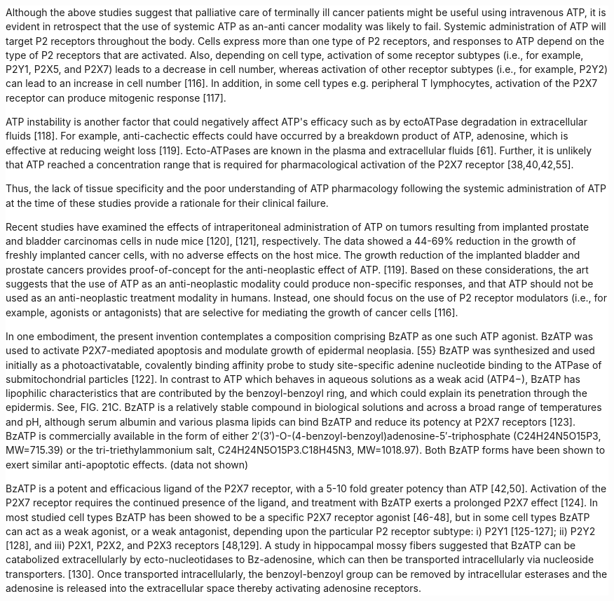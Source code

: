 Although the above studies suggest that palliative care of terminally ill cancer patients might be useful using intravenous ATP, it is evident in retrospect that the use of systemic ATP as an-anti cancer modality was likely to fail. Systemic administration of ATP will target P2 receptors throughout the body. Cells express more than one type of P2 receptors, and responses to ATP depend on the type of P2 receptors that are activated. Also, depending on cell type, activation of some receptor subtypes (i.e., for example, P2Y1, P2X5, and P2X7) leads to a decrease in cell number, whereas activation of other receptor subtypes (i.e., for example, P2Y2) can lead to an increase in cell number [116]. In addition, in some cell types e.g. peripheral T lymphocytes, activation of the P2X7 receptor can produce mitogenic response [117].

ATP instability is another factor that could negatively affect ATP's efficacy such as by ectoATPase degradation in extracellular fluids [118]. For example, anti-cachectic effects could have occurred by a breakdown product of ATP, adenosine, which is effective at reducing weight loss [119]. Ecto-ATPases are known in the plasma and extracellular fluids [61]. Further, it is unlikely that ATP reached a concentration range that is required for pharmacological activation of the P2X7 receptor [38,40,42,55].

Thus, the lack of tissue specificity and the poor understanding of ATP pharmacology following the systemic administration of ATP at the time of these studies provide a rationale for their clinical failure.

Recent studies have examined the effects of intraperitoneal administration of ATP on tumors resulting from implanted prostate and bladder carcinomas cells in nude mice [120], [121], respectively. The data showed a 44-69% reduction in the growth of freshly implanted cancer cells, with no adverse effects on the host mice. The growth reduction of the implanted bladder and prostate cancers provides proof-of-concept for the anti-neoplastic effect of ATP. [119]. Based on these considerations, the art suggests that the use of ATP as an anti-neoplastic modality could produce non-specific responses, and that ATP should not be used as an anti-neoplastic treatment modality in humans. Instead, one should focus on the use of P2 receptor modulators (i.e., for example, agonists or antagonists) that are selective for mediating the growth of cancer cells [116].

In one embodiment, the present invention contemplates a composition comprising BzATP as one such ATP agonist. BzATP was used to activate P2X7-mediated apoptosis and modulate growth of epidermal neoplasia. [55} BzATP was synthesized and used initially as a photoactivatable, covalently binding affinity probe to study site-specific adenine nucleotide binding to the ATPase of submitochondrial particles [122]. In contrast to ATP which behaves in aqueous solutions as a weak acid (ATP4−), BzATP has lipophilic characteristics that are contributed by the benzoyl-benzoyl ring, and which could explain its penetration through the epidermis. See, FIG. 21C. BzATP is a relatively stable compound in biological solutions and across a broad range of temperatures and pH, although serum albumin and various plasma lipids can bind BzATP and reduce its potency at P2X7 receptors [123]. BzATP is commercially available in the form of either 2′(3′)-O-(4-benzoyl-benzoyl)adenosine-5′-triphosphate (C24H24N5O15P3, MW=715.39) or the tri-triethylammonium salt, C24H24N5O15P3.C18H45N3, MW=1018.97). Both BzATP forms have been shown to exert similar anti-apoptotic effects. (data not shown)

BzATP is a potent and efficacious ligand of the P2X7 receptor, with a 5-10 fold greater potency than ATP [42,50]. Activation of the P2X7 receptor requires the continued presence of the ligand, and treatment with BzATP exerts a prolonged P2X7 effect [124]. In most studied cell types BzATP has been showed to be a specific P2X7 receptor agonist [46-48], but in some cell types BzATP can act as a weak agonist, or a weak antagonist, depending upon the particular P2 receptor subtype: i) P2Y1 [125-127]; ii) P2Y2 [128], and iii) P2X1, P2X2, and P2X3 receptors [48,129]. A study in hippocampal mossy fibers suggested that BzATP can be catabolized extracellularly by ecto-nucleotidases to Bz-adenosine, which can then be transported intracellularly via nucleoside transporters. [130]. Once transported intracellularly, the benzoyl-benzoyl group can be removed by intracellular esterases and the adenosine is released into the extracellular space thereby activating adenosine receptors.
